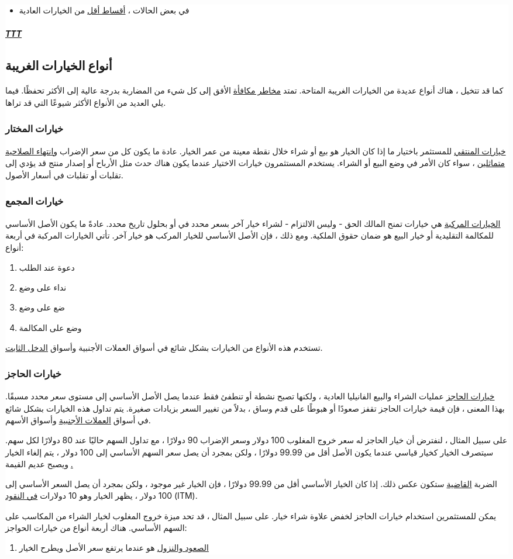 - في بعض الحالات ، [أقساط أقل](/premium) من الخيارات العادية

<h5> <a href=""> TTT </a> </h5>

## أنواع الخيارات الغريبة

كما قد تتخيل ، هناك أنواع عديدة من الخيارات الغريبة المتاحة. تمتد [مخاطر مكافأة](/riskreturntradeoff) الأفق إلى كل شيء من المضاربة بدرجة عالية إلى الأكثر تحفظًا. فيما يلي العديد من الأنواع الأكثر شيوعًا التي قد تراها.

### خيارات المختار

[خيارات المنتقي](/chooseroption) للمستثمر باختيار ما إذا كان الخيار هو بيع أو شراء خلال نقطة معينة من عمر الخيار. عادة ما يكون كل من سعر الإضراب [وانتهاء الصلاحية متماثلين](/expirationdate) ، سواء كان الأمر في وضع البيع أو الشراء. يستخدم المستثمرون خيارات الاختيار عندما يكون هناك حدث مثل الأرباح أو إصدار منتج قد يؤدي إلى تقلبات أو تقلبات في أسعار الأصول.

### خيارات المجمع

[الخيارات المركبة](/compoundoption) هي خيارات تمنح المالك الحق - وليس الالتزام - لشراء خيار آخر بسعر محدد في أو بحلول تاريخ محدد. عادةً ما يكون الأصل الأساسي للمكالمة التقليدية أو خيار البيع هو ضمان حقوق الملكية. ومع ذلك ، فإن الأصل الأساسي للخيار المركب هو خيار آخر. تأتي الخيارات المركبة في أربعة أنواع:

1. دعوة عند الطلب

1. نداء على وضع

1. ضع على وضع

1. وضع على المكالمة

تستخدم هذه الأنواع من الخيارات بشكل شائع في أسواق العملات الأجنبية وأسواق [الدخل الثابت](/fixedincome).

### خيارات الحاجز

[خيارات الحاجز](/barrieroption) عمليات الشراء والبيع الفانيليا العادية ، ولكنها تصبح نشطة أو تنطفئ فقط عندما يصل الأصل الأساسي إلى مستوى سعر محدد مسبقًا. بهذا المعنى ، فإن قيمة خيارات الحاجز تقفز صعودًا أو هبوطًا على قدم وساق ، بدلاً من تغيير السعر بزيادات صغيرة. يتم تداول هذه الخيارات بشكل شائع في أسواق [العملات الأجنبية](/foreign-exchange) وأسواق الأسهم.

على سبيل المثال ، لنفترض أن خيار الحاجز له سعر خروج المغلوب 100 دولار وسعر الإضراب 90 دولارًا ، مع تداول السهم حاليًا عند 80 دولارًا لكل سهم. سيتصرف الخيار كخيار قياسي عندما يكون الأصل أقل من 99.99 دولارًا ، ولكن بمجرد أن يصل سعر السهم الأساسي إلى 100 دولار ، يتم إلغاء الخيار ويصبح عديم القيمة [.](/knock-outoption)

الضربة [القاضية](/knock-inoption) ستكون عكس ذلك. إذا كان الخيار الأساسي أقل من 99.99 دولارًا ، فإن الخيار غير موجود ، ولكن بمجرد أن يصل السعر الأساسي إلى 100 دولار ، يظهر الخيار وهو 10 دولارات [في النقود](/inthemoney) (ITM).

يمكن للمستثمرين استخدام خيارات الحاجز لخفض علاوة شراء خيار. على سبيل المثال ، قد تحد ميزة خروج المغلوب لخيار الشراء من المكاسب على السهم الأساسي. هناك أربعة أنواع من خيارات الحواجز:

1. [الصعود والنزول](/up-and-outoption) هو عندما يرتفع سعر الأصل ويطرح الخيار
